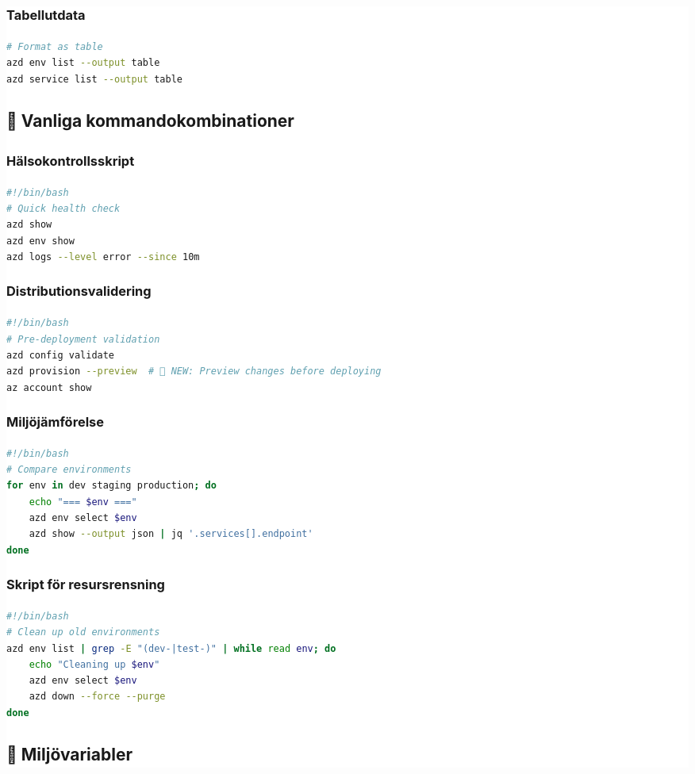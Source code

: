 ### Tabellutdata
```bash
# Format as table
azd env list --output table
azd service list --output table
```

## 🔧 Vanliga kommandokombinationer

### Hälsokontrollsskript
```bash
#!/bin/bash
# Quick health check
azd show
azd env show
azd logs --level error --since 10m
```

### Distributionsvalidering
```bash
#!/bin/bash
# Pre-deployment validation
azd config validate
azd provision --preview  # 🧪 NEW: Preview changes before deploying
az account show
```

### Miljöjämförelse
```bash
#!/bin/bash
# Compare environments
for env in dev staging production; do
    echo "=== $env ==="
    azd env select $env
    azd show --output json | jq '.services[].endpoint'
done
```

### Skript för resursrensning
```bash
#!/bin/bash
# Clean up old environments
azd env list | grep -E "(dev-|test-)" | while read env; do
    echo "Cleaning up $env"
    azd env select $env
    azd down --force --purge
done
```

## 📝 Miljövariabler
